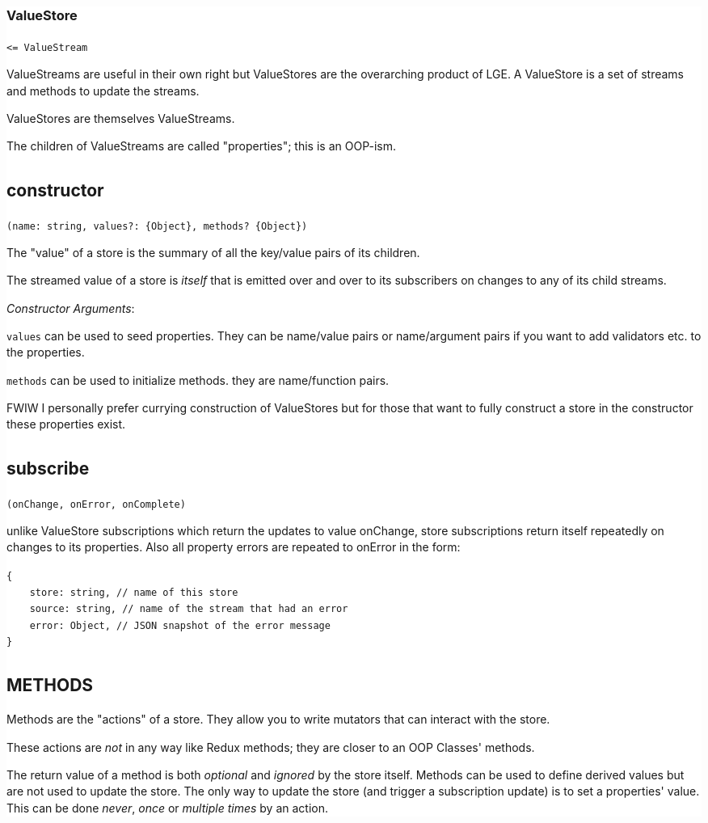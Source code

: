 ### ValueStore
 `<= ValueStream`

ValueStreams are useful in their own right but ValueStores are the overarching
product of LGE. A ValueStore is a set of streams and methods to update the streams.

ValueStores are themselves ValueStreams. 

The children of ValueStreams are called "properties"; this is an OOP-ism. 

## constructor
`(name: string, values?: {Object}, methods? {Object})`

The "value" of a store is the summary of all the key/value pairs of its children. 
 
The streamed value of a store is *itself* that is emitted over and over to its subscribers
on changes to any of its child streams. 

*Constructor Arguments*:

`values` can be used to seed properties. They can be name/value pairs
or name/argument pairs if you want to add validators etc. to the properties. 

`methods` can be used to initialize methods. they are name/function pairs. 

FWIW I personally prefer currying construction of ValueStores but for those
that want to fully construct a store in the constructor these properties exist. 

## subscribe
`(onChange, onError, onComplete)`

unlike ValueStore subscriptions which return the updates to value onChange,
store subscriptions return itself repeatedly on changes to its properties. 
Also all property errors are repeated to onError in the form:

```
{ 
    store: string, // name of this store
    source: string, // name of the stream that had an error
    error: Object, // JSON snapshot of the error message
}
```

## METHODS 

Methods are the "actions" of a store. They allow you to write mutators
that can interact with the store. 

These actions are *not* in any way like Redux methods; they are closer to 
an OOP Classes' methods. 

The return value of a method is both *optional* and *ignored* by the store itself. 
Methods can be used to define derived values but are not used to update the store.
The only way to update the store (and trigger a subscription update) is to 
set a properties' value. This can be done *never*, *once* or *multiple times* by an action. 
